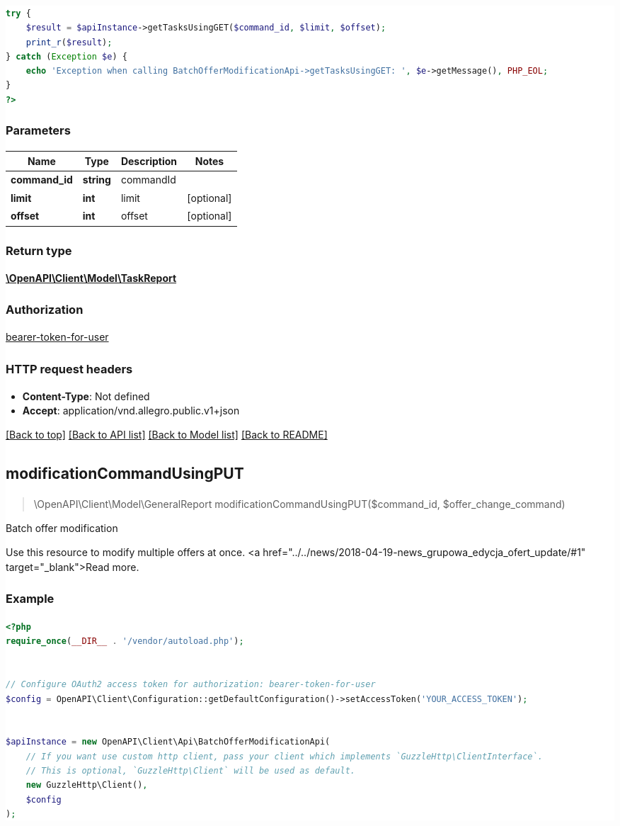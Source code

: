 ```php
try {
    $result = $apiInstance->getTasksUsingGET($command_id, $limit, $offset);
    print_r($result);
} catch (Exception $e) {
    echo 'Exception when calling BatchOfferModificationApi->getTasksUsingGET: ', $e->getMessage(), PHP_EOL;
}
?>
```

### Parameters


Name | Type | Description  | Notes
------------- | ------------- | ------------- | -------------
 **command_id** | **string**| commandId |
 **limit** | **int**| limit | [optional]
 **offset** | **int**| offset | [optional]

### Return type

[**\OpenAPI\Client\Model\TaskReport**](../Model/TaskReport.md)

### Authorization

[bearer-token-for-user](../../README.md#bearer-token-for-user)

### HTTP request headers

- **Content-Type**: Not defined
- **Accept**: application/vnd.allegro.public.v1+json

[[Back to top]](#) [[Back to API list]](../../README.md#documentation-for-api-endpoints)
[[Back to Model list]](../../README.md#documentation-for-models)
[[Back to README]](../../README.md)


## modificationCommandUsingPUT

> \OpenAPI\Client\Model\GeneralReport modificationCommandUsingPUT($command_id, $offer_change_command)

Batch offer modification

Use this resource to modify multiple offers at once. <a href=\"../../news/2018-04-19-news_grupowa_edycja_ofert_update/#1\" target=\"_blank\">Read more</a>.

### Example

```php
<?php
require_once(__DIR__ . '/vendor/autoload.php');


// Configure OAuth2 access token for authorization: bearer-token-for-user
$config = OpenAPI\Client\Configuration::getDefaultConfiguration()->setAccessToken('YOUR_ACCESS_TOKEN');


$apiInstance = new OpenAPI\Client\Api\BatchOfferModificationApi(
    // If you want use custom http client, pass your client which implements `GuzzleHttp\ClientInterface`.
    // This is optional, `GuzzleHttp\Client` will be used as default.
    new GuzzleHttp\Client(),
    $config
);
```